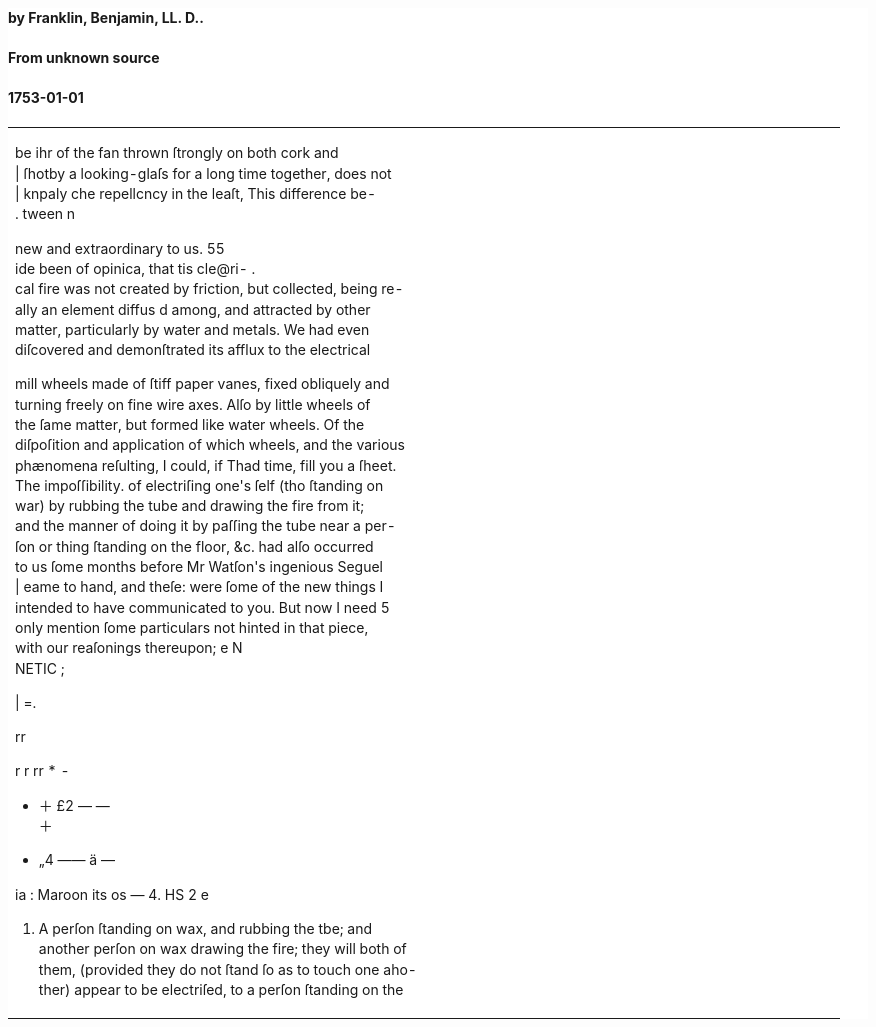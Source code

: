 #### by Franklin, Benjamin, LL. D..

#### From unknown source

#### 1753-01-01

<table style="width: 100%;"><tr><td style="width: 50%">

  
be ihr of the fan thrown ſtrongly on both cork and  
| ſhotby a looking-glaſs for a long time together, does not  
| knpaly che repellcncy in the leaſt, This difference be-  
. tween n  
  
new and extraordinary to us. 55  
ide been of opinica, that tis cle@ri- .  
cal fire was not created by friction, but collected, being re-  
ally an element diffus d among, and attracted by other  
matter, particularly by water and metals. We had even  
diſcovered and demonſtrated its afflux to the electrical  
  
  
mill wheels made of ſtiff paper vanes, fixed obliquely and  
turning freely on fine wire axes. Alſo by little wheels of  
the ſame matter, but formed like water wheels. Of the  
diſpoſition and application of which wheels, and the various  
phænomena reſulting, I could, if Thad time, fill you a ſheet.  
The impoſſibility. of electriſing one&#x27;s ſelf (tho ſtanding on  
war) by rubbing the tube and drawing the fire from it;  
and the manner of doing it by paſſing the tube near a per-  
ſon or thing ſtanding on the floor, &amp;c. had alſo occurred  
to us ſome months before Mr Watſon&#x27;s ingenious Seguel  
| eame to hand, and theſe: were ſome of the new things I  
intended to have communicated to you. But now I need 5  
only mention ſome particulars not hinted in that piece,  
with our reaſonings thereupon; e N  
NETIC ;  
  
| =.  
  
rr  
  
r r rr * -  
  
- ＋ £2 — —  
＋  
* „4 —— ä —  
  
ia : Maroon its os — 4. HS 2 e  
  
  
  
1. A perſon ſtanding on wax, and rubbing the tbe; and  
another perſon on wax drawing the fire; they will both of  
them, (provided they do not ſtand ſo as to touch one aho-  
ther) appear to be electriſed, to a perſon ſtanding on the  
  